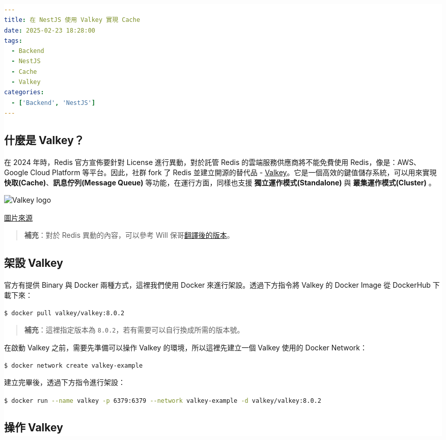```yaml
---
title: 在 NestJS 使用 Valkey 實現 Cache
date: 2025-02-23 18:28:00
tags:
  - Backend
  - NestJS
  - Cache
  - Valkey
categories:
  - ['Backend', 'NestJS']
---
```


## 什麼是 Valkey？

在 2024 年時，Redis 官方宣佈要針對 License 進行異動，對於託管 Redis 的雲端服務供應商將不能免費使用 Redis，像是：AWS、Google Cloud Platform 等平台。因此，社群 fork 了 Redis 並建立開源的替代品 - [Valkey](https://valkey.io/)。它是一個高效的鍵值儲存系統，可以用來實現 **快取(Cache)**、**訊息佇列(Message Queue)** 等功能，在運行方面，同樣也支援 **獨立運作模式(Standalone)** 與 **叢集運作模式(Cluster)** 。

<img
  style="max-width: 500px;"
  src="valkey-logo.png"
  alt="Valkey logo"
/>

[圖片來源](https://valkey.io/)

> **補充**：對於 Redis 異動的內容，可以參考 Will 保哥[翻譯後的版本](https://gist.github.com/doggy8088/879f873e268df735049674481ebd4060)。

## 架設 Valkey

官方有提供 Binary 與 Docker 兩種方式，這裡我們使用 Docker 來進行架設。透過下方指令將 Valkey 的 Docker Image 從 DockerHub 下載下來：

```bash
$ docker pull valkey/valkey:8.0.2
```

> **補充**：這裡指定版本為 `8.0.2`，若有需要可以自行換成所需的版本號。

在啟動 Valkey 之前，需要先準備可以操作 Valkey 的環境，所以這裡先建立一個 Valkey 使用的 Docker Network：

```bash
$ docker network create valkey-example
```

建立完畢後，透過下方指令進行架設：

```bash
$ docker run --name valkey -p 6379:6379 --network valkey-example -d valkey/valkey:8.0.2
```

## 操作 Valkey
